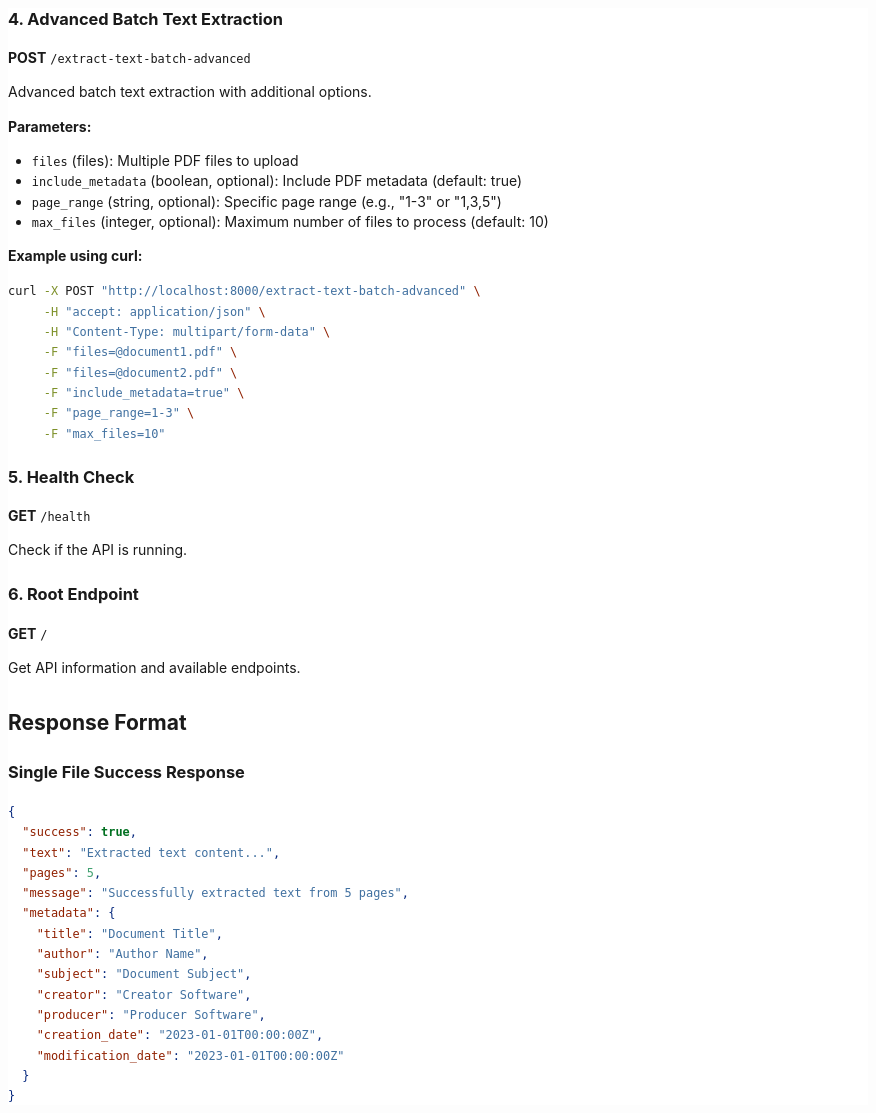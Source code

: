 ### 4. Advanced Batch Text Extraction
**POST** `/extract-text-batch-advanced`

Advanced batch text extraction with additional options.

**Parameters:**
- `files` (files): Multiple PDF files to upload
- `include_metadata` (boolean, optional): Include PDF metadata (default: true)
- `page_range` (string, optional): Specific page range (e.g., "1-3" or "1,3,5")
- `max_files` (integer, optional): Maximum number of files to process (default: 10)

**Example using curl:**
```bash
curl -X POST "http://localhost:8000/extract-text-batch-advanced" \
     -H "accept: application/json" \
     -H "Content-Type: multipart/form-data" \
     -F "files=@document1.pdf" \
     -F "files=@document2.pdf" \
     -F "include_metadata=true" \
     -F "page_range=1-3" \
     -F "max_files=10"
```

### 5. Health Check
**GET** `/health`

Check if the API is running.

### 6. Root Endpoint
**GET** `/`

Get API information and available endpoints.

## Response Format

### Single File Success Response
```json
{
  "success": true,
  "text": "Extracted text content...",
  "pages": 5,
  "message": "Successfully extracted text from 5 pages",
  "metadata": {
    "title": "Document Title",
    "author": "Author Name",
    "subject": "Document Subject",
    "creator": "Creator Software",
    "producer": "Producer Software",
    "creation_date": "2023-01-01T00:00:00Z",
    "modification_date": "2023-01-01T00:00:00Z"
  }
}
```

